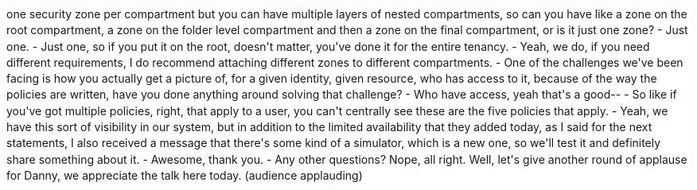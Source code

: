 one security zone per compartment but you can have multiple layers of nested compartments, so can you have like a zone on the root compartment, a zone on the folder level compartment and then a zone on the final compartment, or is it just one zone? - Just one. - Just one, so if you put it on the root, doesn't matter, you've done it for the entire tenancy. - Yeah, we do, if you need different requirements, I do recommend attaching different zones to different compartments. - One of the challenges we've been facing is how you actually get a picture of, for a given identity, given resource, who has access to it, because of the way the policies are written, have you done anything around solving that challenge? - Who have access, yeah that's a good-- - So like if you've got multiple policies, right, that apply to a user, you can't centrally see these are the five policies that apply. - Yeah, we have this sort of visibility in our system, but in addition to the limited availability that they added today, as I said for the next statements, I also received a message that there's some kind of a simulator, which is a new one, so we'll test it and definitely share something about it. - Awesome, thank you. - Any other questions? Nope, all right. Well, let's give another round of applause for Danny, we appreciate the talk here today. 
(audience applauding)